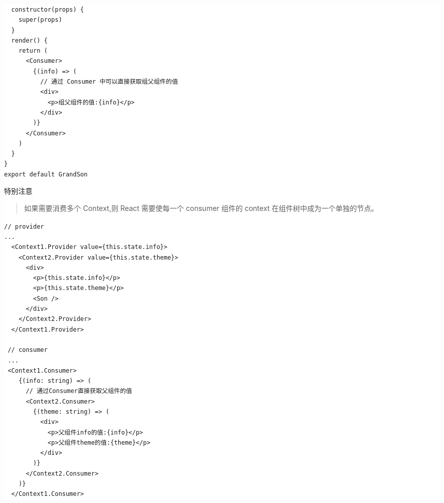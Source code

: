 ```tsx
  constructor(props) {
    super(props)
  }
  render() {
    return (
      <Consumer>
        {(info) => (
          // 通过 Consumer 中可以直接获取组父组件的值
          <div>
            <p>组父组件的值:{info}</p>
          </div>
        )}
      </Consumer>
    )
  }
}
export default GrandSon
```

特别注意

> 如果需要消费多个 Context,则 React 需要使每一个 consumer 组件的 context 在组件树中成为一个单独的节点。

```tsx
// provider
...
  <Context1.Provider value={this.state.info}>
    <Context2.Provider value={this.state.theme}>
      <div>
        <p>{this.state.info}</p>
        <p>{this.state.theme}</p>
        <Son />
      </div>
    </Context2.Provider>
  </Context1.Provider>

 // consumer
 ...
 <Context1.Consumer>
    {(info: string) => (
      // 通过Consumer直接获取父组件的值
      <Context2.Consumer>
        {(theme: string) => (
          <div>
            <p>父组件info的值:{info}</p>
            <p>父组件theme的值:{theme}</p>
          </div>
        )}
      </Context2.Consumer>
    )}
  </Context1.Consumer>
```
